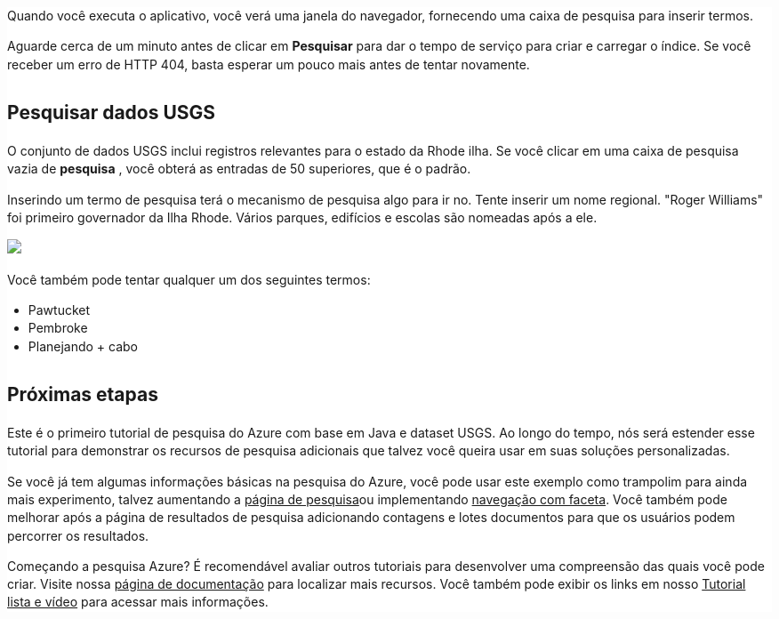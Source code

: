 Quando você executa o aplicativo, você verá uma janela do navegador, fornecendo uma caixa de pesquisa para inserir termos.

Aguarde cerca de um minuto antes de clicar em **Pesquisar** para dar o tempo de serviço para criar e carregar o índice. Se você receber um erro de HTTP 404, basta esperar um pouco mais antes de tentar novamente.

## <a name="search-on-usgs-data"></a>Pesquisar dados USGS

O conjunto de dados USGS inclui registros relevantes para o estado da Rhode ilha. Se você clicar em uma caixa de pesquisa vazia de **pesquisa** , você obterá as entradas de 50 superiores, que é o padrão.

Inserindo um termo de pesquisa terá o mecanismo de pesquisa algo para ir no. Tente inserir um nome regional. "Roger Williams" foi primeiro governador da Ilha Rhode. Vários parques, edifícios e escolas são nomeadas após a ele.

![][11]

Você também pode tentar qualquer um dos seguintes termos:

- Pawtucket
- Pembroke
- Planejando + cabo

## <a name="next-steps"></a>Próximas etapas

Este é o primeiro tutorial de pesquisa do Azure com base em Java e dataset USGS. Ao longo do tempo, nós será estender esse tutorial para demonstrar os recursos de pesquisa adicionais que talvez você queira usar em suas soluções personalizadas.

Se você já tem algumas informações básicas na pesquisa do Azure, você pode usar este exemplo como trampolim para ainda mais experimento, talvez aumentando a [página de pesquisa](search-pagination-page-layout.md)ou implementando [navegação com faceta](search-faceted-navigation.md). Você também pode melhorar após a página de resultados de pesquisa adicionando contagens e lotes documentos para que os usuários podem percorrer os resultados.

Começando a pesquisa Azure? É recomendável avaliar outros tutoriais para desenvolver uma compreensão das quais você pode criar. Visite nossa [página de documentação](https://azure.microsoft.com/documentation/services/search/) para localizar mais recursos. Você também pode exibir os links em nosso [Tutorial lista e vídeo](search-video-demo-tutorial-list.md) para acessar mais informações.


[1]: ./media/search-get-started-java/create-search-portal-1.PNG
[2]: ./media/search-get-started-java/create-search-portal-21.PNG
[3]: ./media/search-get-started-java/create-search-portal-31.PNG
[4]: ./media/search-get-started-java/AzSearch-Java-Import1.PNG
[5]: ./media/search-get-started-java/AzSearch-Java-config1.PNG
[6]: ./media/search-get-started-java/AzSearch-Java-ProjectFacets1.PNG
[7]: ./media/search-get-started-java/AzSearch-Java-runtime1.PNG
[8]: ./media/search-get-started-java/AzSearch-Java-Browser1.PNG
[9]: ./media/search-get-started-java/AzSearch-Java-JREPref1.PNG
[10]: ./media/search-get-started-java/AzSearch-Java-BuildProject1.PNG
[11]: ./media/search-get-started-java/rogerwilliamsschool1.PNG
[12]: ./media/search-get-started-java/AzSearch-Java-SelectProject.png
